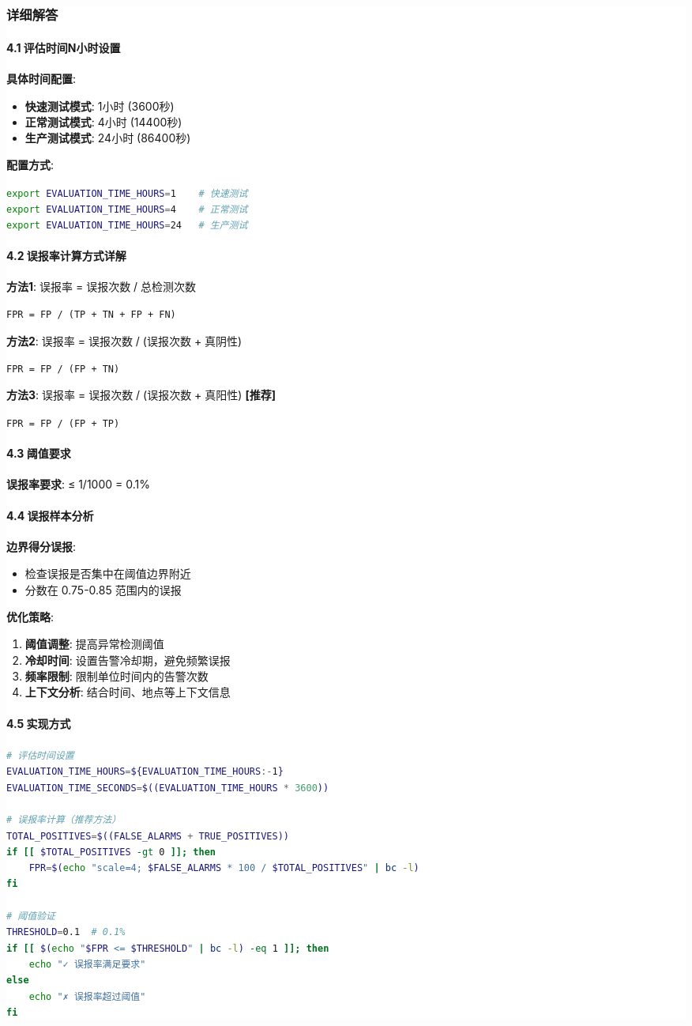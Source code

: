 ### 详细解答

#### 4.1 评估时间N小时设置

**具体时间配置**:
- **快速测试模式**: 1小时 (3600秒)
- **正常测试模式**: 4小时 (14400秒)  
- **生产测试模式**: 24小时 (86400秒)

**配置方式**:
```bash
export EVALUATION_TIME_HOURS=1    # 快速测试
export EVALUATION_TIME_HOURS=4    # 正常测试
export EVALUATION_TIME_HOURS=24   # 生产测试
```

#### 4.2 误报率计算方式详解

**方法1**: 误报率 = 误报次数 / 总检测次数
```
FPR = FP / (TP + TN + FP + FN)
```

**方法2**: 误报率 = 误报次数 / (误报次数 + 真阴性)
```
FPR = FP / (FP + TN)
```

**方法3**: 误报率 = 误报次数 / (误报次数 + 真阳性) **[推荐]**
```
FPR = FP / (FP + TP)
```

#### 4.3 阈值要求
**误报率要求**: ≤ 1/1000 = 0.1%

#### 4.4 误报样本分析

**边界得分误报**:
- 检查误报是否集中在阈值边界附近
- 分数在 0.75-0.85 范围内的误报

**优化策略**:
1. **阈值调整**: 提高异常检测阈值
2. **冷却时间**: 设置告警冷却期，避免频繁误报
3. **频率限制**: 限制单位时间内的告警次数
4. **上下文分析**: 结合时间、地点等上下文信息

#### 4.5 实现方式
```bash
# 评估时间设置
EVALUATION_TIME_HOURS=${EVALUATION_TIME_HOURS:-1}
EVALUATION_TIME_SECONDS=$((EVALUATION_TIME_HOURS * 3600))

# 误报率计算（推荐方法）
TOTAL_POSITIVES=$((FALSE_ALARMS + TRUE_POSITIVES))
if [[ $TOTAL_POSITIVES -gt 0 ]]; then
    FPR=$(echo "scale=4; $FALSE_ALARMS * 100 / $TOTAL_POSITIVES" | bc -l)
fi

# 阈值验证
THRESHOLD=0.1  # 0.1%
if [[ $(echo "$FPR <= $THRESHOLD" | bc -l) -eq 1 ]]; then
    echo "✓ 误报率满足要求"
else
    echo "✗ 误报率超过阈值"
fi
```
